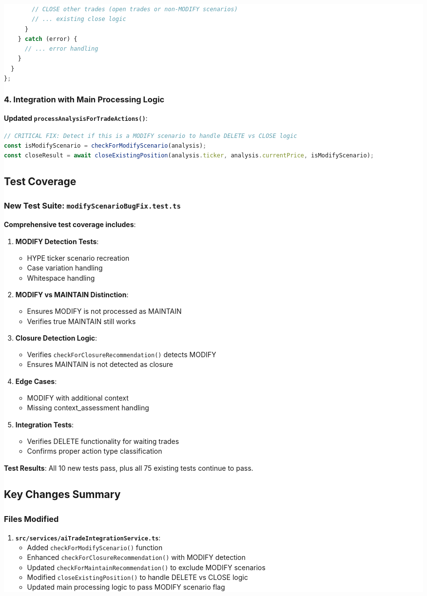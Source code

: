 ```typescript
        // CLOSE other trades (open trades or non-MODIFY scenarios)
        // ... existing close logic
      }
    } catch (error) {
      // ... error handling
    }
  }
};
```

### 4. Integration with Main Processing Logic

**Updated `processAnalysisForTradeActions()`**:
```typescript
// CRITICAL FIX: Detect if this is a MODIFY scenario to handle DELETE vs CLOSE logic
const isModifyScenario = checkForModifyScenario(analysis);
const closeResult = await closeExistingPosition(analysis.ticker, analysis.currentPrice, isModifyScenario);
```

## Test Coverage

### New Test Suite: `modifyScenarioBugFix.test.ts`

**Comprehensive test coverage includes**:

1. **MODIFY Detection Tests**:
   - HYPE ticker scenario recreation
   - Case variation handling
   - Whitespace handling

2. **MODIFY vs MAINTAIN Distinction**:
   - Ensures MODIFY is not processed as MAINTAIN
   - Verifies true MAINTAIN still works

3. **Closure Detection Logic**:
   - Verifies `checkForClosureRecommendation()` detects MODIFY
   - Ensures MAINTAIN is not detected as closure

4. **Edge Cases**:
   - MODIFY with additional context
   - Missing context_assessment handling

5. **Integration Tests**:
   - Verifies DELETE functionality for waiting trades
   - Confirms proper action type classification

**Test Results**: All 10 new tests pass, plus all 75 existing tests continue to pass.

## Key Changes Summary

### Files Modified
1. **`src/services/aiTradeIntegrationService.ts`**:
   - Added `checkForModifyScenario()` function
   - Enhanced `checkForClosureRecommendation()` with MODIFY detection
   - Updated `checkForMaintainRecommendation()` to exclude MODIFY scenarios
   - Modified `closeExistingPosition()` to handle DELETE vs CLOSE logic
   - Updated main processing logic to pass MODIFY scenario flag
